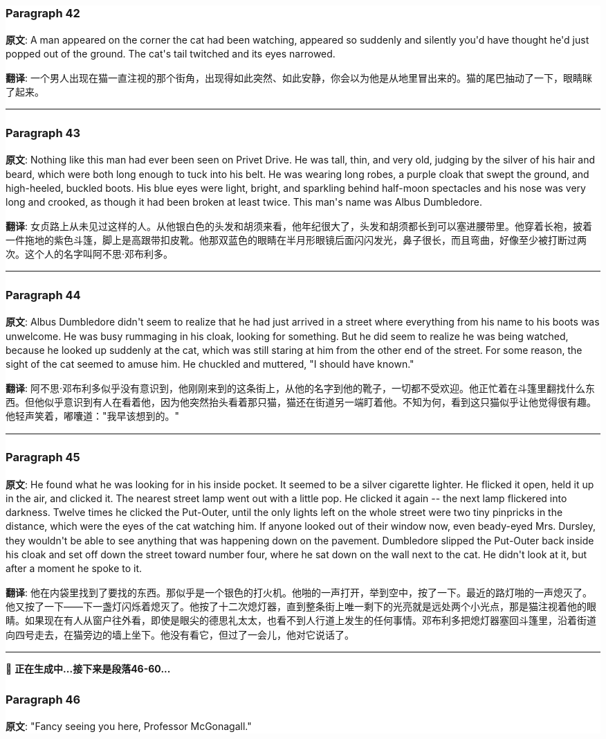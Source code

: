 
### Paragraph 42
**原文**: A man appeared on the corner the cat had been watching, appeared so suddenly and silently you'd have thought he'd just popped out of the ground. The cat's tail twitched and its eyes narrowed.

**翻译**: 一个男人出现在猫一直注视的那个街角，出现得如此突然、如此安静，你会以为他是从地里冒出来的。猫的尾巴抽动了一下，眼睛眯了起来。

---

### Paragraph 43
**原文**: Nothing like this man had ever been seen on Privet Drive. He was tall, thin, and very old, judging by the silver of his hair and beard, which were both long enough to tuck into his belt. He was wearing long robes, a purple cloak that swept the ground, and high-heeled, buckled boots. His blue eyes were light, bright, and sparkling behind half-moon spectacles and his nose was very long and crooked, as though it had been broken at least twice. This man's name was Albus Dumbledore.

**翻译**: 女贞路上从未见过这样的人。从他银白色的头发和胡须来看，他年纪很大了，头发和胡须都长到可以塞进腰带里。他穿着长袍，披着一件拖地的紫色斗篷，脚上是高跟带扣皮靴。他那双蓝色的眼睛在半月形眼镜后面闪闪发光，鼻子很长，而且弯曲，好像至少被打断过两次。这个人的名字叫阿不思·邓布利多。

---

### Paragraph 44
**原文**: Albus Dumbledore didn't seem to realize that he had just arrived in a street where everything from his name to his boots was unwelcome. He was busy rummaging in his cloak, looking for something. But he did seem to realize he was being watched, because he looked up suddenly at the cat, which was still staring at him from the other end of the street. For some reason, the sight of the cat seemed to amuse him. He chuckled and muttered, "I should have known."

**翻译**: 阿不思·邓布利多似乎没有意识到，他刚刚来到的这条街上，从他的名字到他的靴子，一切都不受欢迎。他正忙着在斗篷里翻找什么东西。但他似乎意识到有人在看着他，因为他突然抬头看着那只猫，猫还在街道另一端盯着他。不知为何，看到这只猫似乎让他觉得很有趣。他轻声笑着，嘟囔道："我早该想到的。"

---

### Paragraph 45
**原文**: He found what he was looking for in his inside pocket. It seemed to be a silver cigarette lighter. He flicked it open, held it up in the air, and clicked it. The nearest street lamp went out with a little pop. He clicked it again -- the next lamp flickered into darkness. Twelve times he clicked the Put-Outer, until the only lights left on the whole street were two tiny pinpricks in the distance, which were the eyes of the cat watching him. If anyone looked out of their window now, even beady-eyed Mrs. Dursley, they wouldn't be able to see anything that was happening down on the pavement. Dumbledore slipped the Put-Outer back inside his cloak and set off down the street toward number four, where he sat down on the wall next to the cat. He didn't look at it, but after a moment he spoke to it.

**翻译**: 他在内袋里找到了要找的东西。那似乎是一个银色的打火机。他啪的一声打开，举到空中，按了一下。最近的路灯啪的一声熄灭了。他又按了一下——下一盏灯闪烁着熄灭了。他按了十二次熄灯器，直到整条街上唯一剩下的光亮就是远处两个小光点，那是猫注视着他的眼睛。如果现在有人从窗户往外看，即使是眼尖的德思礼太太，也看不到人行道上发生的任何事情。邓布利多把熄灯器塞回斗篷里，沿着街道向四号走去，在猫旁边的墙上坐下。他没有看它，但过了一会儿，他对它说话了。

---

🔄 **正在生成中...接下来是段落46-60...**

### Paragraph 46
**原文**: "Fancy seeing you here, Professor McGonagall."
